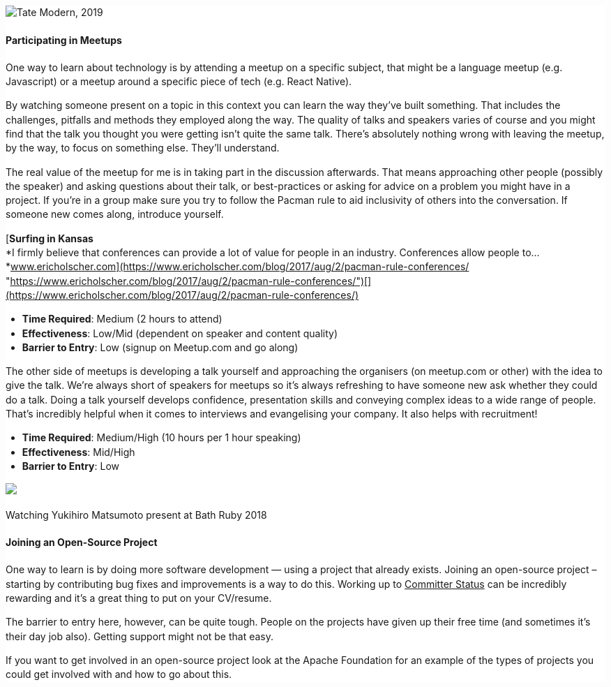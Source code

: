 ![Tate Modern, 2019](/images/Where-do-you-invest-your-free-time-as-an-engineer/1*flol5KKe3Orvyrf-l4Nr2w.jpeg)

#### Participating in Meetups

One way to learn about technology is by attending a meetup on a specific subject, that might be a language meetup (e.g. Javascript) or a meetup around a specific piece of tech (e.g. React Native).

By watching someone present on a topic in this context you can learn the way they’ve built something. That includes the challenges, pitfalls and methods they employed along the way. The quality of talks and speakers varies of course and you might find that the talk you thought you were getting isn’t quite the same talk. There’s absolutely nothing wrong with leaving the meetup, by the way, to focus on something else. They’ll understand.

The real value of the meetup for me is in taking part in the discussion afterwards. That means approaching other people (possibly the speaker) and asking questions about their talk, or best-practices or asking for advice on a problem you might have in a project. If you’re in a group make sure you try to follow the Pacman rule to aid inclusivity of others into the conversation. If someone new comes along, introduce yourself.

[**Surfing in Kansas**  
*I firmly believe that conferences can provide a lot of value for people in an industry. Conferences allow people to…*www.ericholscher.com](https://www.ericholscher.com/blog/2017/aug/2/pacman-rule-conferences/ "https://www.ericholscher.com/blog/2017/aug/2/pacman-rule-conferences/")[](https://www.ericholscher.com/blog/2017/aug/2/pacman-rule-conferences/)

*   **Time Required**: Medium (2 hours to attend)
*   **Effectiveness**: Low/Mid (dependent on speaker and content quality)
*   **Barrier to Entry**: Low (signup on Meetup.com and go along)

The other side of meetups is developing a talk yourself and approaching the organisers (on meetup.com or other) with the idea to give the talk. We’re always short of speakers for meetups so it’s always refreshing to have someone new ask whether they could do a talk. Doing a talk yourself develops confidence, presentation skills and conveying complex ideas to a wide range of people. That’s incredibly helpful when it comes to interviews and evangelising your company. It also helps with recruitment!

*   **Time Required**: Medium/High (10 hours per 1 hour speaking)
*   **Effectiveness**: Mid/High
*   **Barrier to Entry**: Low

![](/images/Where-do-you-invest-your-free-time-as-an-engineer/1*TGAiRutESw4LpOOv7Pny4Q.png)

<figcaption>Watching Yukihiro Matsumoto present at Bath Ruby&nbsp;2018</figcaption>

#### Joining an Open-Source Project

One way to learn is by doing more software development — using a project that already exists. Joining an open-source project – starting by contributing bug fixes and improvements is a way to do this. Working up to [Committer Status](https://www.apache.org/dev/committers.html) can be incredibly rewarding and it’s a great thing to put on your CV/resume.

The barrier to entry here, however, can be quite tough. People on the projects have given up their free time (and sometimes it’s their day job also). Getting support might not be that easy.

If you want to get involved in an open-source project look at the Apache Foundation for an example of the types of projects you could get involved with and how to go about this.

